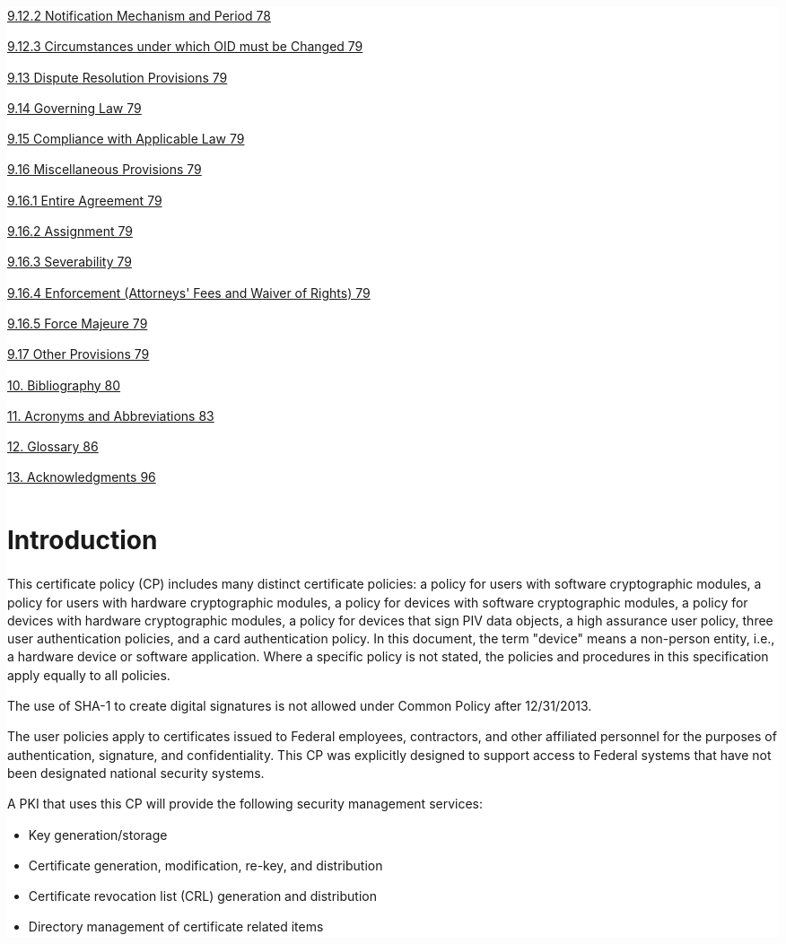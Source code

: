 [9.12.2 Notification Mechanism and Period 78](#notification-mechanism-and-period)

[9.12.3 Circumstances under which OID must be Changed 79](#circumstances-under-which-oid-must-be-changed)

[9.13 Dispute Resolution Provisions 79](#dispute-resolution-provisions)

[9.14 Governing Law 79](#governing-law)

[9.15 Compliance with Applicable Law 79](#compliance-with-applicable-law)

[9.16 Miscellaneous Provisions 79](#miscellaneous-provisions)

[9.16.1 Entire Agreement 79](#entire-agreement)

[9.16.2 Assignment 79](#assignment)

[9.16.3 Severability 79](#severability)

[9.16.4 Enforcement (Attorneys' Fees and Waiver of Rights) 79](#enforcement-attorneys-fees-and-waiver-of-rights)

[9.16.5 Force Majeure 79](#force-majeure)

[9.17 Other Provisions 79](#other-provisions)

[10. Bibliography 80](#bibliography)

[11. Acronyms and Abbreviations 83](#acronyms-and-abbreviations)

[12. Glossary 86](#glossary)

[13. Acknowledgments 96](#acknowledgments)

Introduction
============

This certificate policy (CP) includes many distinct certificate policies: a policy for users with software cryptographic modules, a policy for users with hardware cryptographic modules, a policy for devices with software cryptographic modules, a policy for devices with hardware cryptographic modules, a policy for devices that sign PIV data objects, a high assurance user policy, three user authentication policies, and a card authentication policy. In this document, the term "device" means a non-person entity, i.e., a hardware device or software application. Where a specific policy is not stated, the policies and procedures in this specification apply equally to all policies.

The use of SHA-1 to create digital signatures is not allowed under Common Policy after 12/31/2013.

The user policies apply to certificates issued to Federal employees, contractors, and other affiliated personnel for the purposes of authentication, signature, and confidentiality. This CP was explicitly designed to support access to Federal systems that have not been designated national security systems.

A PKI that uses this CP will provide the following security management services:

-   Key generation/storage

-   Certificate generation, modification, re-key, and distribution

-   Certificate revocation list (CRL) generation and distribution

-   Directory management of certificate related items
